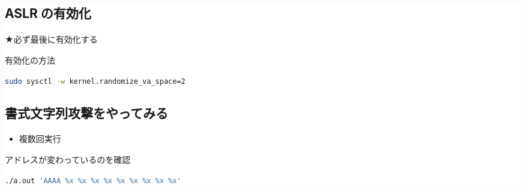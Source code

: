 ## ASLR の有効化


★必ず最後に有効化する

有効化の方法

```bash
sudo sysctl -w kernel.randomize_va_space=2
```
         
## 書式文字列攻撃をやってみる

*  複数回実行

アドレスが変わっているのを確認

```bash
./a.out 'AAAA %x %x %x %x %x %x %x %x %x'

```


